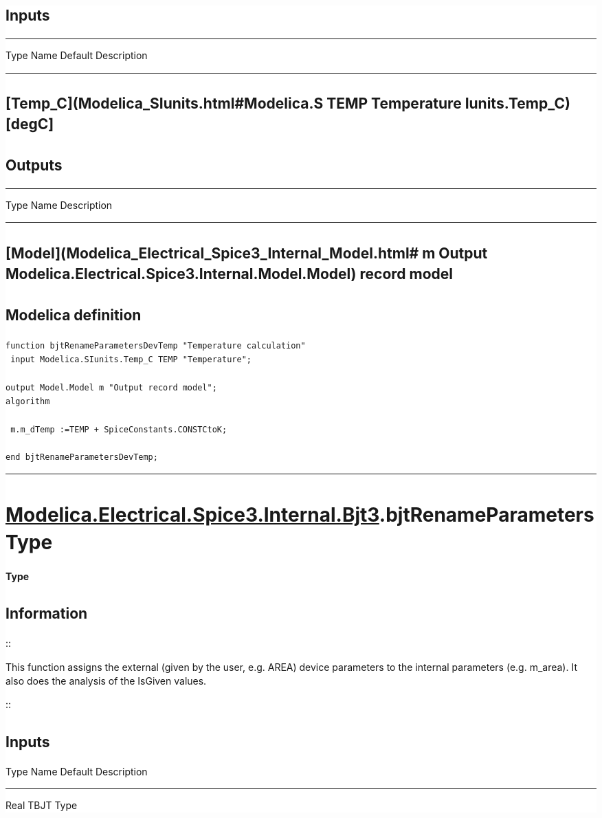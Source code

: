 Inputs
------

  --------------------------------------------------------------------------
  Type                                       Name   Default  Description
  ------------------------------------------ ------ -------- ---------------
  [Temp\_C](Modelica_SIunits.html#Modelica.S TEMP            Temperature
  Iunits.Temp_C)                                             [degC]
  --------------------------------------------------------------------------

Outputs
-------

  -------------------------------------------------------------------------
  Type                                                    Name Description
  ------------------------------------------------------- ---- ------------
  [Model](Modelica_Electrical_Spice3_Internal_Model.html# m    Output
  Modelica.Electrical.Spice3.Internal.Model.Model)             record model
  -------------------------------------------------------------------------

Modelica definition
-------------------

    function bjtRenameParametersDevTemp "Temperature calculation"
     input Modelica.SIunits.Temp_C TEMP "Temperature";

    output Model.Model m "Output record model";
    algorithm 

     m.m_dTemp :=TEMP + SpiceConstants.CONSTCtoK;

    end bjtRenameParametersDevTemp;

* * * * *

[Modelica.Electrical.Spice3.Internal.Bjt3](Modelica_Electrical_Spice3_Internal_Bjt3.html#Modelica.Electrical.Spice3.Internal.Bjt3).bjtRenameParametersType
==========================================================================================================================================================

**Type**

Information
-----------

::

This function assigns the external (given by the user, e.g. AREA) device
parameters to the internal parameters (e.g. m\_area). It also does the
analysis of the IsGiven values.

::

Inputs
------

  Type      Name      Default      Description
  --------- --------- ------------ ----------------
  Real      TBJT                   Type
